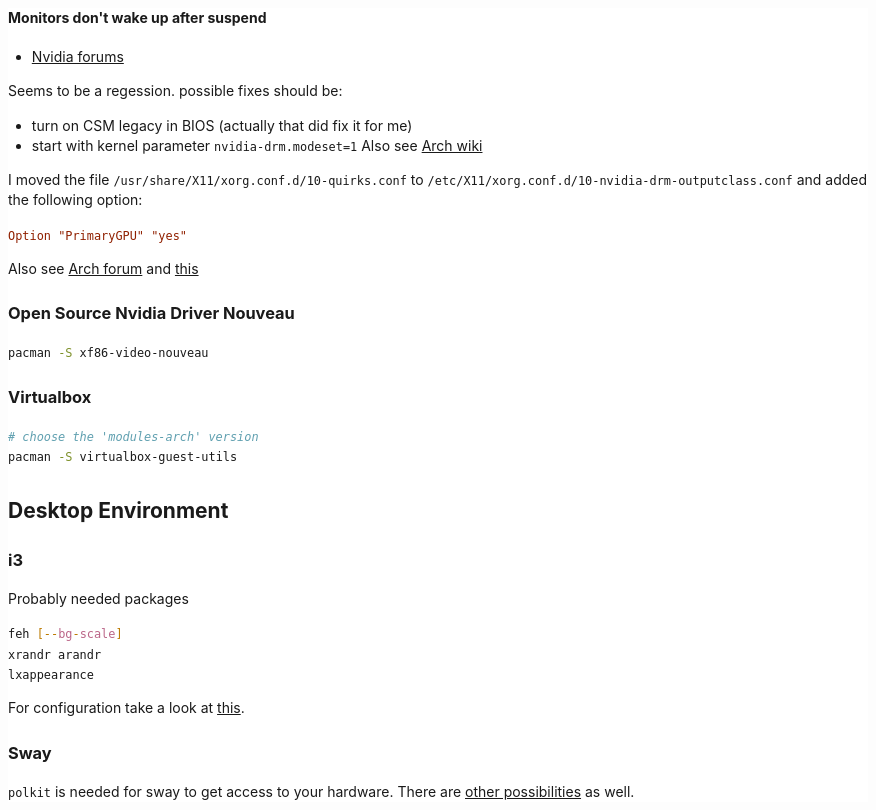 #### Monitors don't wake up after suspend

- [Nvidia
  forums](https://forums.developer.nvidia.com/t/regression-460-series-black-screen-on-boot-nvidia-modeset-error-gpu-failed-to-allocate-display-engine-core-dma-push-buffer/165598)

Seems to be a regession. possible fixes should be:

- turn on CSM legacy in BIOS (actually that did fix it for me)
- start with kernel parameter `nvidia-drm.modeset=1` Also see [Arch
  wiki](https://wiki.archlinux.org/index.php/NVIDIA#DRM_kernel_mode_setting)

I moved the file `/usr/share/X11/xorg.conf.d/10-quirks.conf` to
`/etc/X11/xorg.conf.d/10-nvidia-drm-outputclass.conf` and added the following
option:
```conf
Option "PrimaryGPU" "yes"
```

Also see [Arch
forum](https://bbs.archlinux.org/viewtopic.php?pid=1881083#p1881083) and
[this](https://bbs.archlinux.org/viewtopic.php?pid=1881506#p1881506)


### Open Source Nvidia Driver Nouveau

```sh
pacman -S xf86-video-nouveau
```

### Virtualbox

```sh
# choose the 'modules-arch' version
pacman -S virtualbox-guest-utils
```

## Desktop Environment

### i3

Probably needed packages

```sh
feh [--bg-scale]
xrandr arandr
lxappearance
```
For configuration take a look at
[this](https://gitlab.com/Maaxxs/dotfiles/-/blob/master/.config/i3/config).

### Sway

`polkit` is needed for sway to get access to your hardware. There are [other
possibilities](https://wiki.archlinux.org/title/Sway#Starting) as well.


[af-nvme]: https://wiki.archlinux.org/title/Advanced_Format#NVMe_solid_state_drives
[af-ssd]: https://wiki.archlinux.org/title/Advanced_Format#Advanced_Format_hard_disk_drives